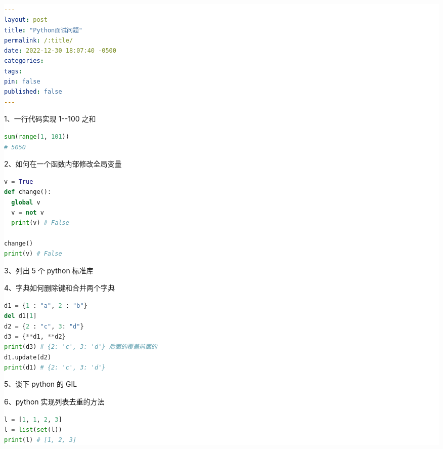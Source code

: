 ```yaml
---
layout: post
title: "Python面试问题"
permalink: /:title/
date: 2022-12-30 18:07:40 -0500
categories:
tags:
pin: false
published: false
---
```


1、一行代码实现 1--100 之和

```python
sum(range(1, 101))
# 5050
```

2、如何在一个函数内部修改全局变量

```python
v = True
def change():
  global v
  v = not v
  print(v) # False

change()
print(v) # False
```

3、列出 5 个 python 标准库

4、字典如何删除键和合并两个字典

```python
d1 = {1 : "a", 2 : "b"}
del d1[1]
d2 = {2 : "c", 3: "d"}
d3 = {**d1, **d2}
print(d3) # {2: 'c', 3: 'd'} 后面的覆盖前面的
d1.update(d2)
print(d1) # {2: 'c', 3: 'd'}
```

5、谈下 python 的 GIL

6、python 实现列表去重的方法

```python
l = [1, 1, 2, 3]
l = list(set(l))
print(l) # [1, 2, 3]
```

